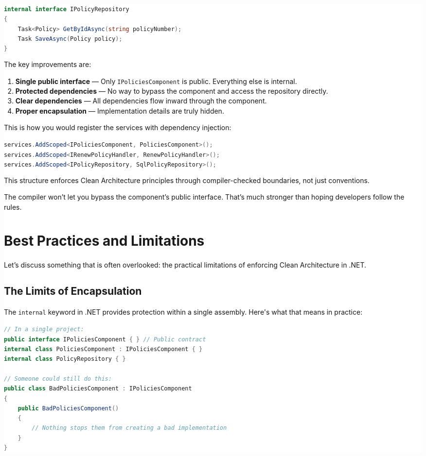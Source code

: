 ```csharp
internal interface IPolicyRepository  
{  
    Task<Policy> GetByIdAsync(string policyNumber);  
    Task SaveAsync(Policy policy);  
}
```

The key improvements are:

1.  **Single public interface** — Only `IPoliciesComponent` is public. Everything else is internal.
2.  **Protected dependencies** — No way to bypass the component and access the repository directly.
3.  **Clear dependencies** — All dependencies flow inward through the component.
4.  **Proper encapsulation** — Implementation details are truly hidden.

This is how you would register the services with dependency injection:

```csharp
services.AddScoped<IPoliciesComponent, PoliciesComponent>();  
services.AddScoped<IRenewPolicyHandler, RenewPolicyHandler>();  
services.AddScoped<IPolicyRepository, SqlPolicyRepository>();
```

This structure enforces Clean Architecture principles through compiler-checked boundaries, not just conventions.

The compiler won’t let you bypass the component’s public interface. That’s much stronger than hoping developers follow the rules.

# Best Practices and Limitations

Let’s discuss something that is often overlooked: the practical limitations of enforcing Clean Architecture in .NET.

## The Limits of Encapsulation

The `internal` keyword in .NET provides protection within a single assembly. Here's what that means in practice:

```csharp
// In a single project:  
public interface IPoliciesComponent { } // Public contract  
internal class PoliciesComponent : IPoliciesComponent { }  
internal class PolicyRepository { }  
  
// Someone could still do this:  
public class BadPoliciesComponent : IPoliciesComponent  
{  
    public BadPoliciesComponent()  
    {  
        // Nothing stops them from creating a bad implementation  
    }  
}
```
